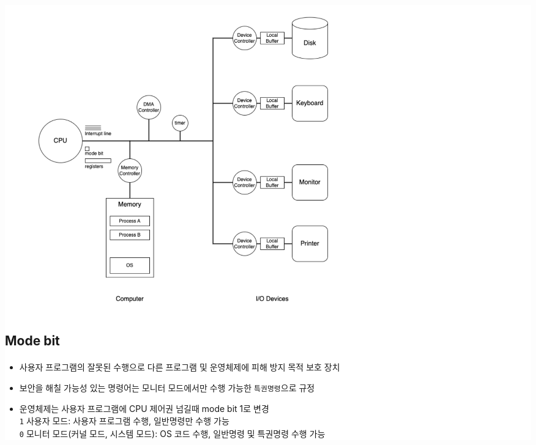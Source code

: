 <img src="https://github.com/jjeonghak/operating-system/blob/main/md-images/02-computer-system-structure.png" width="600" height="500">

<br>

## Mode bit
* 사용자 프로그램의 잘못된 수행으로 다른 프로그램 및 운영체제에 피해 방지 목적 보호 장치  

* 보안을 해칠 가능성 있는 명령어는 모니터 모드에서만 수행 가능한 `특권명령`으로 규정  

* 운영체제는 사용자 프로그램에 CPU 제어권 넘길때 mode bit 1로 변경  
  `1` 사용자 모드: 사용자 프로그램 수행, 일반명령만 수행 가능  
  `0` 모니터 모드(커널 모드, 시스템 모드): OS 코드 수행, 일반명령 및 특권명령 수행 가능  
